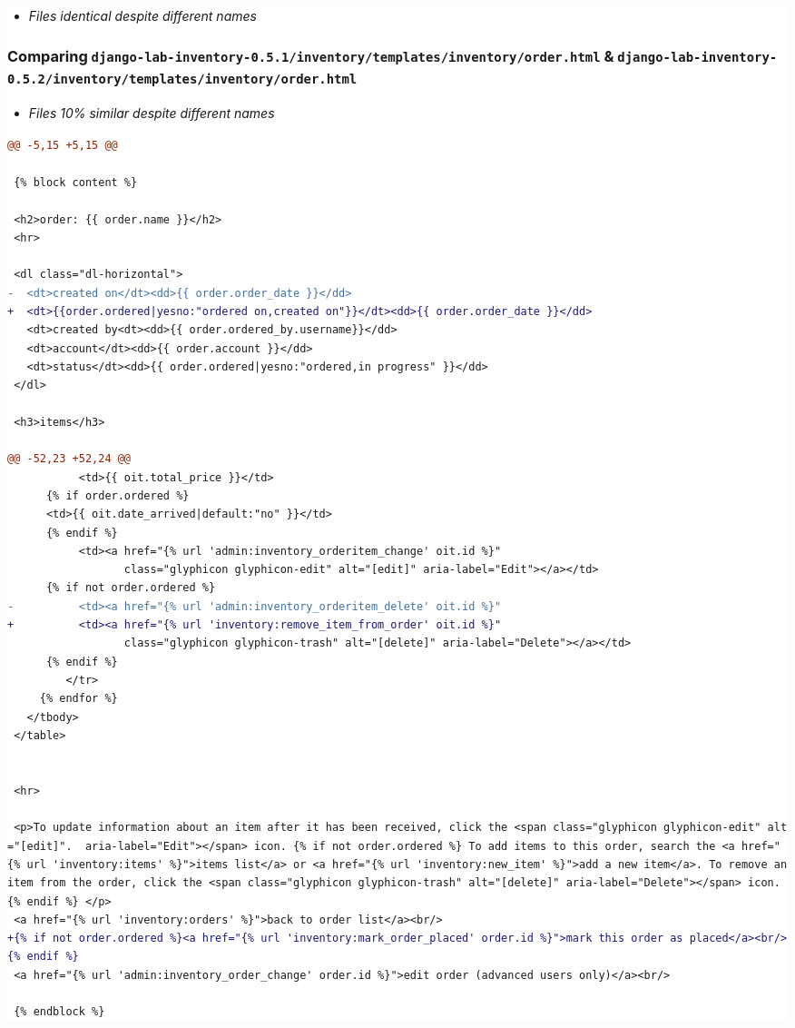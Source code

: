  * *Files identical despite different names*

### Comparing `django-lab-inventory-0.5.1/inventory/templates/inventory/order.html` & `django-lab-inventory-0.5.2/inventory/templates/inventory/order.html`

 * *Files 10% similar despite different names*

```diff
@@ -5,15 +5,15 @@
 
 {% block content %}
 
 <h2>order: {{ order.name }}</h2>
 <hr>
 
 <dl class="dl-horizontal">
-  <dt>created on</dt><dd>{{ order.order_date }}</dd>
+  <dt>{{order.ordered|yesno:"ordered on,created on"}}</dt><dd>{{ order.order_date }}</dd>
   <dt>created by<dt><dd>{{ order.ordered_by.username}}</dd>
   <dt>account</dt><dd>{{ order.account }}</dd>
   <dt>status</dt><dd>{{ order.ordered|yesno:"ordered,in progress" }}</dd>
 </dl>
 
 <h3>items</h3>
 
@@ -52,23 +52,24 @@
           <td>{{ oit.total_price }}</td>
 	  {% if order.ordered %}
 	  <td>{{ oit.date_arrived|default:"no" }}</td>
 	  {% endif %}
           <td><a href="{% url 'admin:inventory_orderitem_change' oit.id %}"
                  class="glyphicon glyphicon-edit" alt="[edit]" aria-label="Edit"></a></td>
 	  {% if not order.ordered %}
-          <td><a href="{% url 'admin:inventory_orderitem_delete' oit.id %}"
+          <td><a href="{% url 'inventory:remove_item_from_order' oit.id %}"
                  class="glyphicon glyphicon-trash" alt="[delete]" aria-label="Delete"></a></td>
 	  {% endif %}
         </tr>
     {% endfor %}
   </tbody>
 </table>
 
 
 <hr>
 
 <p>To update information about an item after it has been received, click the <span class="glyphicon glyphicon-edit" alt="[edit]".  aria-label="Edit"></span> icon. {% if not order.ordered %} To add items to this order, search the <a href="{% url 'inventory:items' %}">items list</a> or <a href="{% url 'inventory:new_item' %}">add a new item</a>. To remove an item from the order, click the <span class="glyphicon glyphicon-trash" alt="[delete]" aria-label="Delete"></span> icon. {% endif %} </p>
 <a href="{% url 'inventory:orders' %}">back to order list</a><br/>
+{% if not order.ordered %}<a href="{% url 'inventory:mark_order_placed' order.id %}">mark this order as placed</a><br/>{% endif %}
 <a href="{% url 'admin:inventory_order_change' order.id %}">edit order (advanced users only)</a><br/>
 
 {% endblock %}
```
